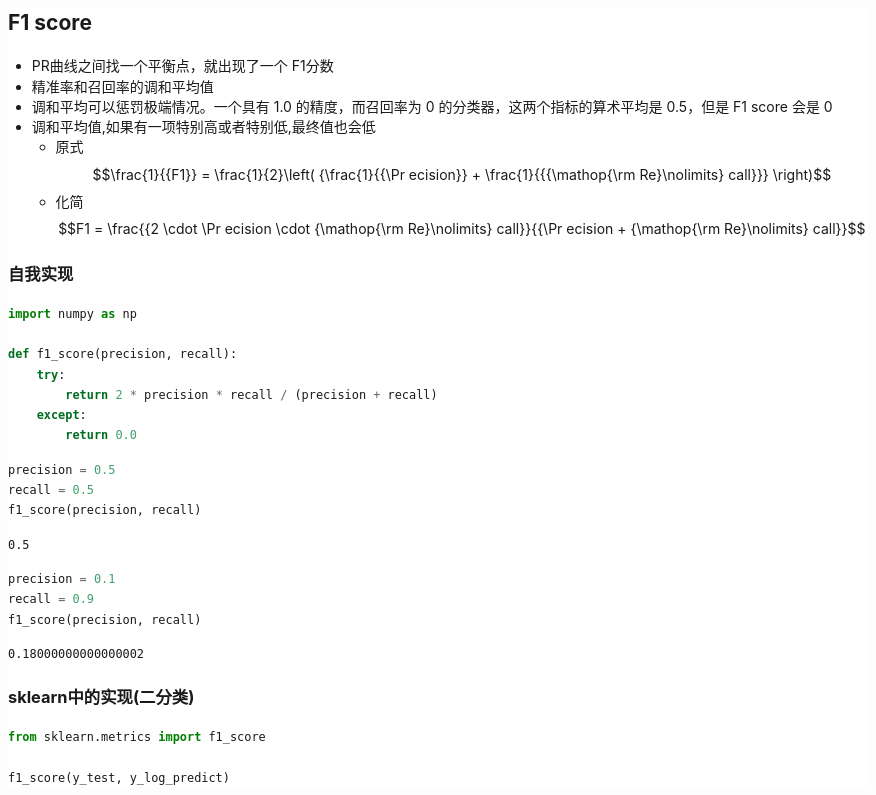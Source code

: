 
## F1 score

- PR曲线之间找一个平衡点，就出现了一个 F1分数
- 精准率和召回率的调和平均值
- 调和平均可以惩罚极端情况。一个具有 1.0 的精度，而召回率为 0 的分类器，这两个指标的算术平均是 0.5，但是 F1 score 会是 0
- 调和平均值,如果有一项特别高或者特别低,最终值也会低
  - 原式
$$\frac{1}{{F1}} = \frac{1}{2}\left( {\frac{1}{{\Pr ecision}} + \frac{1}{{{\mathop{\rm Re}\nolimits} call}}} \right)$$
  - 化简
$$F1 = \frac{{2 \cdot \Pr ecision \cdot {\mathop{\rm Re}\nolimits} call}}{{\Pr ecision + {\mathop{\rm Re}\nolimits} call}}$$  

### 自我实现


```python
import numpy as np

def f1_score(precision, recall):
    try:
        return 2 * precision * recall / (precision + recall)
    except:
        return 0.0
```


```python
precision = 0.5
recall = 0.5
f1_score(precision, recall)
```




    0.5




```python
precision = 0.1
recall = 0.9
f1_score(precision, recall)
```




    0.18000000000000002



### sklearn中的实现(二分类)


```python
from sklearn.metrics import f1_score

f1_score(y_test, y_log_predict)
```
